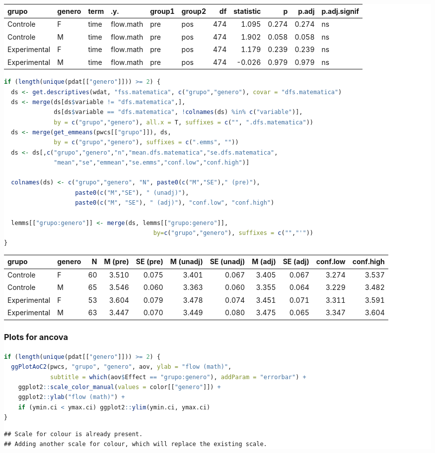 | grupo        | genero | term | .y.       | group1 | group2 |  df | statistic |     p | p.adj | p.adj.signif |
|:-------------|:-------|:-----|:----------|:-------|:-------|----:|----------:|------:|------:|:-------------|
| Controle     | F      | time | flow.math | pre    | pos    | 474 |     1.095 | 0.274 | 0.274 | ns           |
| Controle     | M      | time | flow.math | pre    | pos    | 474 |     1.902 | 0.058 | 0.058 | ns           |
| Experimental | F      | time | flow.math | pre    | pos    | 474 |     1.179 | 0.239 | 0.239 | ns           |
| Experimental | M      | time | flow.math | pre    | pos    | 474 |    -0.026 | 0.979 | 0.979 | ns           |

``` r
if (length(unique(pdat[["genero"]])) >= 2) {
  ds <- get.descriptives(wdat, "fss.matematica", c("grupo","genero"), covar = "dfs.matematica")
  ds <- merge(ds[ds$variable != "dfs.matematica",],
              ds[ds$variable == "dfs.matematica", !colnames(ds) %in% c("variable")],
              by = c("grupo","genero"), all.x = T, suffixes = c("", ".dfs.matematica"))
  ds <- merge(get_emmeans(pwcs[["grupo"]]), ds,
              by = c("grupo","genero"), suffixes = c(".emms", ""))
  ds <- ds[,c("grupo","genero","n","mean.dfs.matematica","se.dfs.matematica",
              "mean","se","emmean","se.emms","conf.low","conf.high")]
  
  colnames(ds) <- c("grupo","genero", "N", paste0(c("M","SE")," (pre)"),
                    paste0(c("M","SE"), " (unadj)"),
                    paste0(c("M", "SE"), " (adj)"), "conf.low", "conf.high")
  
  lemms[["grupo:genero"]] <- merge(ds, lemms[["grupo:genero"]],
                                          by=c("grupo","genero"), suffixes = c("","'"))
}
```

| grupo        | genero |   N | M (pre) | SE (pre) | M (unadj) | SE (unadj) | M (adj) | SE (adj) | conf.low | conf.high |
|:-------------|:-------|----:|--------:|---------:|----------:|-----------:|--------:|---------:|---------:|----------:|
| Controle     | F      |  60 |   3.510 |    0.075 |     3.401 |      0.067 |   3.405 |    0.067 |    3.274 |     3.537 |
| Controle     | M      |  65 |   3.546 |    0.060 |     3.363 |      0.060 |   3.355 |    0.064 |    3.229 |     3.482 |
| Experimental | F      |  53 |   3.604 |    0.079 |     3.478 |      0.074 |   3.451 |    0.071 |    3.311 |     3.591 |
| Experimental | M      |  63 |   3.447 |    0.070 |     3.449 |      0.080 |   3.475 |    0.065 |    3.347 |     3.604 |

### Plots for ancova

``` r
if (length(unique(pdat[["genero"]])) >= 2) {
  ggPlotAoC2(pwcs, "grupo", "genero", aov, ylab = "flow (math)",
             subtitle = which(aov$Effect == "grupo:genero"), addParam = "errorbar") +
    ggplot2::scale_color_manual(values = color[["genero"]]) +
    ggplot2::ylab("flow (math)") +
    if (ymin.ci < ymax.ci) ggplot2::ylim(ymin.ci, ymax.ci)
}
```

    ## Scale for colour is already present.
    ## Adding another scale for colour, which will replace the existing scale.
